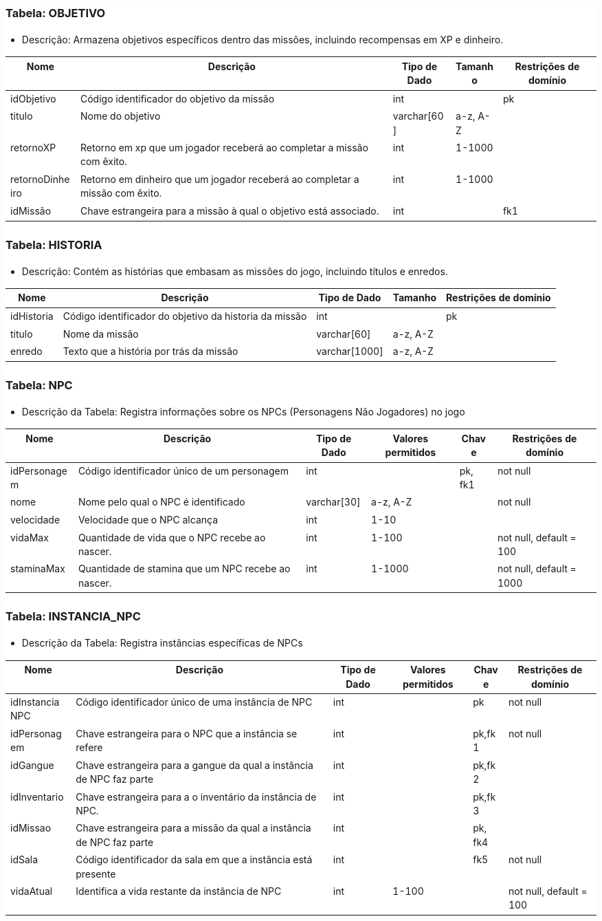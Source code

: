 ### Tabela: OBJETIVO

- Descrição: Armazena objetivos específicos dentro das missões, incluindo recompensas em XP e dinheiro.

| Nome | Descrição | Tipo de Dado | Tamanho | Restrições de domínio |
| --- | --- | --- | --- | --- |
| idObjetivo | Código identificador do objetivo da missão | int |  | pk |
| titulo | Nome do objetivo | varchar[60] | a-z, A-Z | | not null |
| retornoXP | Retorno em xp que um jogador receberá ao completar a missão com êxito. | int | 1-1000 | | not null |
| retornoDinheiro | Retorno em dinheiro que um jogador receberá ao completar a missão com êxito. | int | 1-1000 | | not null |
| idMissão | Chave estrangeira para a missão à qual o objetivo está associado. | int |  | fk1 | not null |


### Tabela: HISTORIA

- Descrição: Contém as histórias que embasam as missões do jogo, incluindo títulos e enredos.

| Nome | Descrição | Tipo de Dado | Tamanho | Restrições de domínio |
| --- | --- | --- | --- | --- |
| idHistoria | Código identificador do objetivo da historia da missão | int |  | pk | not null |
| titulo | Nome da missão  | varchar[60] | a-z, A-Z | | not null |
| enredo | Texto que a história por trás da missão | varchar[1000] | a-z, A-Z | | not null |


### Tabela: NPC

- Descrição da Tabela: Registra informações sobre os NPCs (Personagens Não Jogadores) no jogo

| Nome | Descrição | Tipo de Dado | Valores permitidos | Chave | Restrições de domínio |
| --- | --- | --- | --- | --- | --- |
| idPersonagem | Código identificador único de um personagem | int |  | pk, fk1 | not null |
| nome | Nome pelo qual o NPC é identificado  | varchar[30] | a-z, A-Z |  | not null |
| velocidade | Velocidade que o NPC alcança | int | 1-10 |  |  |
| vidaMax | Quantidade de vida que o NPC recebe ao nascer.  | int | 1-100 |  | not null, default = 100 |
| staminaMax | Quantidade de stamina que um NPC recebe ao nascer. | int | 1-1000 |  | not null, default = 1000 |


### Tabela: INSTANCIA_NPC

- Descrição da Tabela: Registra instâncias específicas de NPCs

| Nome | Descrição | Tipo de Dado | Valores permitidos | Chave | Restrições de domínio |
| --- | --- | --- | --- | --- | --- |
| idInstanciaNPC | Código identificador único de uma instância de NPC | int |  | pk | not null |
| idPersonagem | Chave estrangeira para o NPC que a instância se refere | int |  | pk,fk1 | not null |
| idGangue | Chave estrangeira para a gangue da qual a instância de NPC faz parte  | int |  | pk,fk2 | |
| idInventario | Chave estrangeira para a o inventário da instância de NPC. | int |  | pk,fk3 | |
| idMissao | Chave estrangeira para a missão da qual a instância de NPC faz parte | int |  | pk, fk4 | |
| idSala | Código identificador da sala em que a instância está presente | int |  | fk5 | not null |
| vidaAtual | Identifica a vida restante da instância de NPC | int | 1-100 | | not null, default = 100 |

